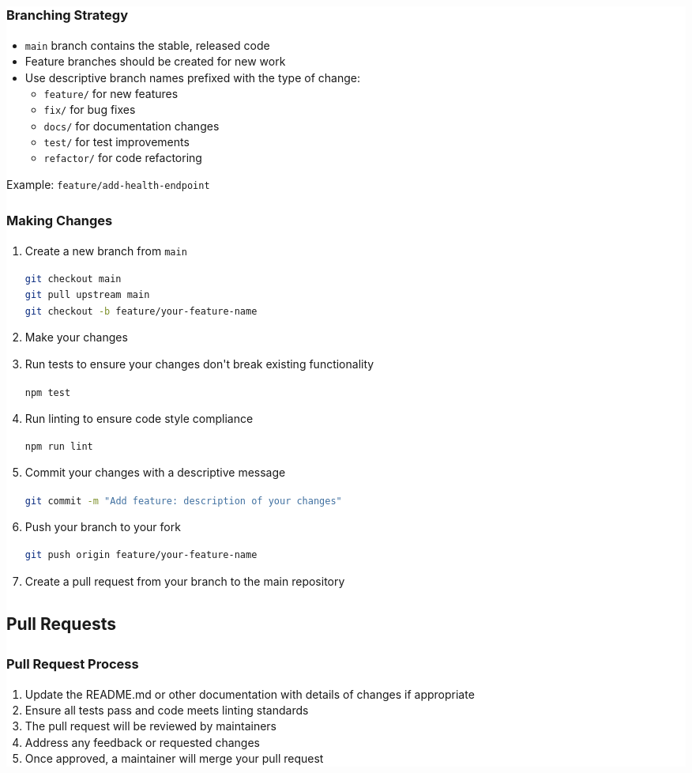 ### Branching Strategy

- `main` branch contains the stable, released code
- Feature branches should be created for new work
- Use descriptive branch names prefixed with the type of change:
  - `feature/` for new features
  - `fix/` for bug fixes
  - `docs/` for documentation changes
  - `test/` for test improvements
  - `refactor/` for code refactoring

Example: `feature/add-health-endpoint`

### Making Changes

1. Create a new branch from `main`
   ```bash
   git checkout main
   git pull upstream main
   git checkout -b feature/your-feature-name
   ```

2. Make your changes

3. Run tests to ensure your changes don't break existing functionality
   ```bash
   npm test
   ```

4. Run linting to ensure code style compliance
   ```bash
   npm run lint
   ```

5. Commit your changes with a descriptive message
   ```bash
   git commit -m "Add feature: description of your changes"
   ```

6. Push your branch to your fork
   ```bash
   git push origin feature/your-feature-name
   ```

7. Create a pull request from your branch to the main repository

## Pull Requests

### Pull Request Process

1. Update the README.md or other documentation with details of changes if appropriate
2. Ensure all tests pass and code meets linting standards
3. The pull request will be reviewed by maintainers
4. Address any feedback or requested changes
5. Once approved, a maintainer will merge your pull request
